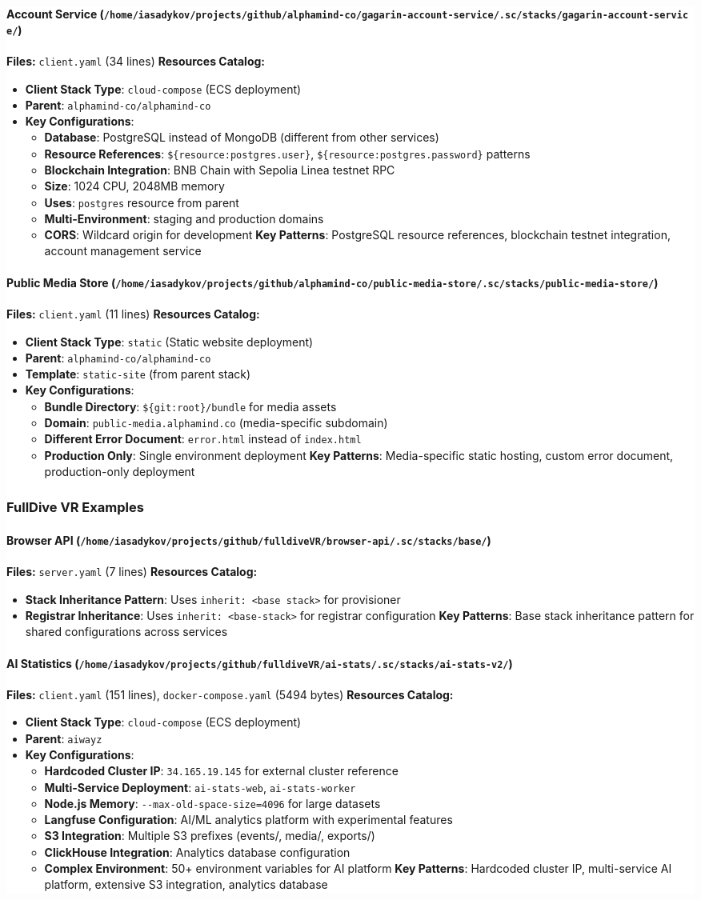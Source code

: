 #### **Account Service** (`/home/iasadykov/projects/github/alphamind-co/gagarin-account-service/.sc/stacks/gagarin-account-service/`)
**Files:** `client.yaml` (34 lines)
**Resources Catalog:**
- **Client Stack Type**: `cloud-compose` (ECS deployment)
- **Parent**: `alphamind-co/alphamind-co`
- **Key Configurations**:
  - **Database**: PostgreSQL instead of MongoDB (different from other services)
  - **Resource References**: `${resource:postgres.user}`, `${resource:postgres.password}` patterns
  - **Blockchain Integration**: BNB Chain with Sepolia Linea testnet RPC
  - **Size**: 1024 CPU, 2048MB memory
  - **Uses**: `postgres` resource from parent
  - **Multi-Environment**: staging and production domains
  - **CORS**: Wildcard origin for development
**Key Patterns**: PostgreSQL resource references, blockchain testnet integration, account management service

#### **Public Media Store** (`/home/iasadykov/projects/github/alphamind-co/public-media-store/.sc/stacks/public-media-store/`)
**Files:** `client.yaml` (11 lines)
**Resources Catalog:**
- **Client Stack Type**: `static` (Static website deployment)
- **Parent**: `alphamind-co/alphamind-co`
- **Template**: `static-site` (from parent stack)
- **Key Configurations**:
  - **Bundle Directory**: `${git:root}/bundle` for media assets
  - **Domain**: `public-media.alphamind.co` (media-specific subdomain)
  - **Different Error Document**: `error.html` instead of `index.html`
  - **Production Only**: Single environment deployment
**Key Patterns**: Media-specific static hosting, custom error document, production-only deployment

### FullDive VR Examples

#### **Browser API** (`/home/iasadykov/projects/github/fulldiveVR/browser-api/.sc/stacks/base/`)
**Files:** `server.yaml` (7 lines)
**Resources Catalog:**
- **Stack Inheritance Pattern**: Uses `inherit: <base stack>` for provisioner
- **Registrar Inheritance**: Uses `inherit: <base-stack>` for registrar configuration
**Key Patterns**: Base stack inheritance pattern for shared configurations across services

#### **AI Statistics** (`/home/iasadykov/projects/github/fulldiveVR/ai-stats/.sc/stacks/ai-stats-v2/`)
**Files:** `client.yaml` (151 lines), `docker-compose.yaml` (5494 bytes)
**Resources Catalog:**
- **Client Stack Type**: `cloud-compose` (ECS deployment)
- **Parent**: `aiwayz`
- **Key Configurations**:
  - **Hardcoded Cluster IP**: `34.165.19.145` for external cluster reference
  - **Multi-Service Deployment**: `ai-stats-web`, `ai-stats-worker`
  - **Node.js Memory**: `--max-old-space-size=4096` for large datasets
  - **Langfuse Configuration**: AI/ML analytics platform with experimental features
  - **S3 Integration**: Multiple S3 prefixes (events/, media/, exports/)
  - **ClickHouse Integration**: Analytics database configuration
  - **Complex Environment**: 50+ environment variables for AI platform
**Key Patterns**: Hardcoded cluster IP, multi-service AI platform, extensive S3 integration, analytics database
